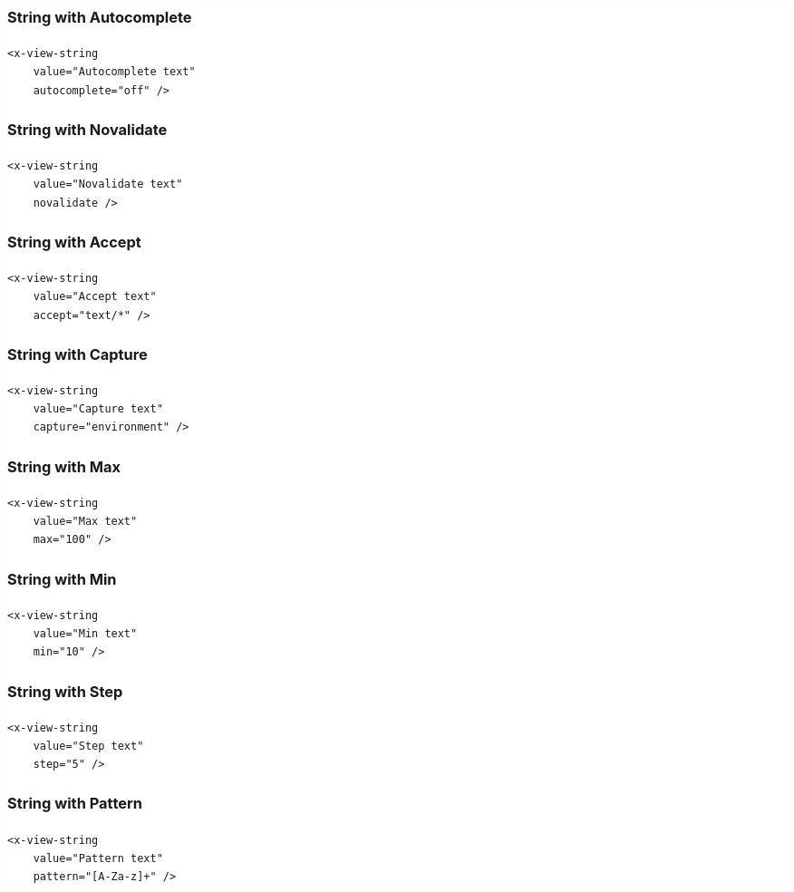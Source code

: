 ### String with Autocomplete
```blade
<x-view-string 
    value="Autocomplete text" 
    autocomplete="off" />
```

### String with Novalidate
```blade
<x-view-string 
    value="Novalidate text" 
    novalidate />
```

### String with Accept
```blade
<x-view-string 
    value="Accept text" 
    accept="text/*" />
```

### String with Capture
```blade
<x-view-string 
    value="Capture text" 
    capture="environment" />
```

### String with Max
```blade
<x-view-string 
    value="Max text" 
    max="100" />
```

### String with Min
```blade
<x-view-string 
    value="Min text" 
    min="10" />
```

### String with Step
```blade
<x-view-string 
    value="Step text" 
    step="5" />
```

### String with Pattern
```blade
<x-view-string 
    value="Pattern text" 
    pattern="[A-Za-z]+" />
```
